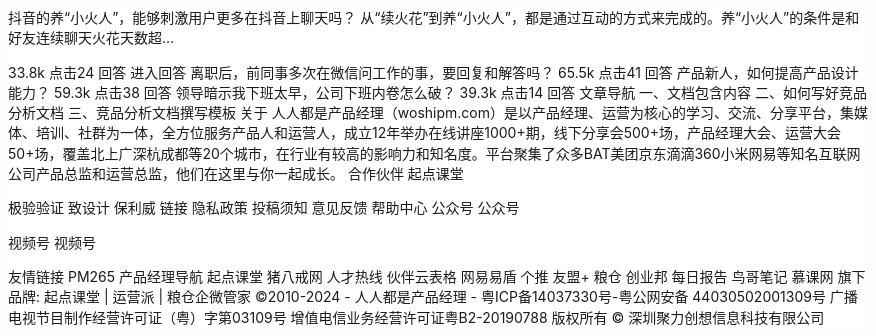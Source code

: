 抖音的养“小火人”，能够刺激用户更多在抖音上聊天吗？
从“续火花”到养“小火人”，都是通过互动的方式来完成的。养“小火人”的条件是和好友连续聊天火花天数超...

33.8k 点击24 回答
进入回答
离职后，前同事多次在微信问工作的事，要回复和解答吗？
65.5k 点击41 回答
产品新人，如何提高产品设计能力？
59.3k 点击38 回答
领导暗示我下班太早，公司下班内卷怎么破？
39.3k 点击14 回答
文章导航
一、文档包含内容
二、如何写好竞品分析文档
三、竞品分析文档撰写模板
关于
人人都是产品经理（woshipm.com）是以产品经理、运营为核心的学习、交流、分享平台，集媒体、培训、社群为一体，全方位服务产品人和运营人，成立12年举办在线讲座1000+期，线下分享会500+场，产品经理大会、运营大会50+场，覆盖北上广深杭成都等20个城市，在行业有较高的影响力和知名度。平台聚集了众多BAT美团京东滴滴360小米网易等知名互联网公司产品总监和运营总监，他们在这里与你一起成长。
合作伙伴
起点课堂

极验验证
致设计
保利威
链接
隐私政策
投稿须知
意见反馈
帮助中心
公众号
公众号

视频号
视频号

友情链接
PM265
产品经理导航
起点课堂
猪八戒网
人才热线
伙伴云表格
网易易盾
个推
友盟+
粮仓
创业邦
每日报告
鸟哥笔记
慕课网
旗下品牌: 起点课堂 | 运营派 | 粮仓企微管家
©2010-2024 - 人人都是产品经理 - 粤ICP备14037330号-粤公网安备 44030502001309号
广播电视节目制作经营许可证（粤）字第03109号 增值电信业务经营许可证粤B2-20190788 版权所有 © 深圳聚力创想信息科技有限公司